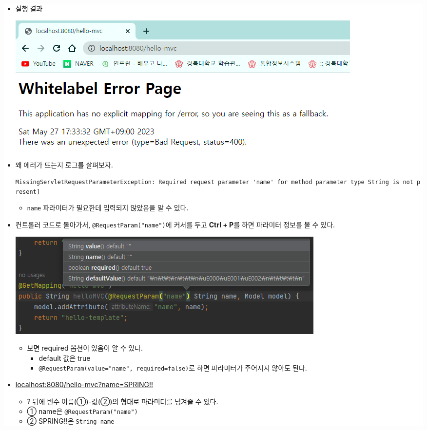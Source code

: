- 실행 결과

  ![image-20230527173450015](Assets/05_스프링_웹_개발_기초.assets/image-20230527173450015.png)



- 왜 에러가 뜨는지 로그를 살펴보자.

  ```
  MissingServletRequestParameterException: Required request parameter 'name' for method parameter type String is not present]
  ```

  - `name` 파라미터가 필요한데 입력되지 않았음을 알 수 있다.



- 컨트롤러 코드로 돌아가서, `@RequestParam("name")`에 커서를 두고 **Ctrl + P**를 하면 파라미터 정보를 볼 수 있다.

  ![image-20230527173857865](Assets/05_스프링_웹_개발_기초.assets/image-20230527173857865.png)

  - 보면 required 옵션이 있음이 알 수 있다.
    - default 값은 true
    - `@RequestParam(value="name", required=false)`로 하면 파라미터가 주어지지 않아도 된다.



- [localhost:8080/hello-mvc?name=SPRING!!](localhost:8080/hello-mvc?name=SPRING!!)
  - ? 뒤에 변수 이름(①)-값(②)의 형태로 파라미터를 넘겨줄 수 있다.
  - ① name은 `@RequestParam("name")`
  - ② SPRING!!은 `String name`


